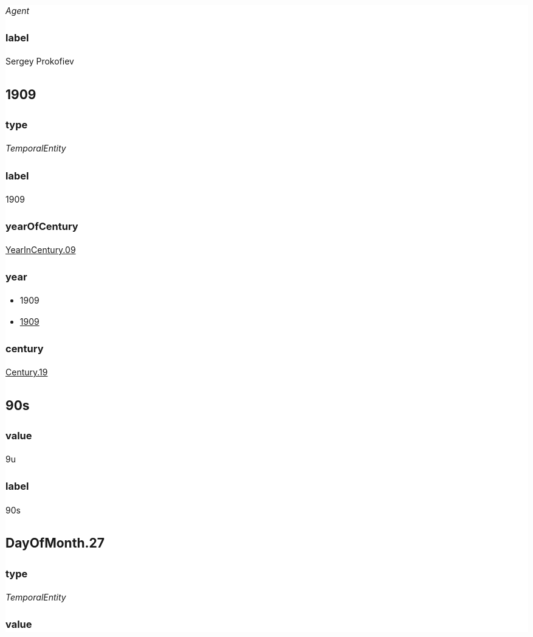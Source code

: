 
*Agent*

### label


Sergey Prokofiev

## 1909

### type


*TemporalEntity*

### label


1909

### yearOfCentury


[YearInCentury.09](#YearInCentury.09)

### year

 - 1909

 - [1909](#1909)

### century


[Century.19](#Century.19)

## 90s

### value


9u

### label


90s

## DayOfMonth.27

### type


*TemporalEntity*

### value
